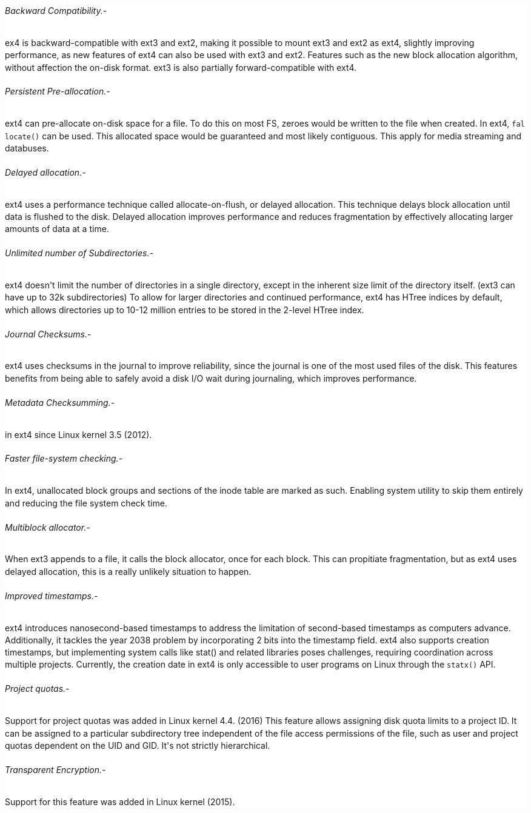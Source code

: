 ###### Backward Compatibility.-
ex4 is backward-compatible with ext3 and ext2, making it possible to mount ext3 and ext2 as ext4, slightly improving performance, as new features of ext4 can also be used with ext3 and ext2. Features such as the new block allocation algorithm, without affection the on-disk format. ext3 is also partially forward-compatible with ext4.

###### Persistent Pre-allocation.-
ext4 can pre-allocate on-disk space for a file. To do this on most FS, zeroes would be written to the file when created. In ext4, `fallocate()` can be used. This allocated space would be guaranteed and most likely contiguous. This apply for media streaming and databuses.

###### Delayed allocation.-
ext4 uses a performance technique called allocate-on-flush, or delayed allocation. This technique delays block allocation until data is flushed to the disk. Delayed allocation improves performance and reduces fragmentation by effectively allocating larger amounts of data at a time.

###### Unlimited number of Subdirectories.-
ext4 doesn't limit the number of directories in a single directory, except in the inherent size limit of the directory itself. (ext3 can have up to 32k subdirectories)
To allow for larger directories and continued performance, ext4 has HTree indices by default, which allows directories up to 10-12 million entries to be stored in the 2-level HTree index.

###### Journal Checksums.-
ext4 uses checksums in the journal to improve reliability, since the journal is one of the most used files of the disk. This features benefits from being able to safely avoid a disk I/O wait during journaling, which improves performance.

###### Metadata Checksumming.-
in ext4 since Linux kernel 3.5 (2012).

###### Faster file-system checking.-
In ext4, unallocated block groups and sections of the inode table are marked as such. Enabling system utility to skip them entirely and reducing the file system check time.

###### Multiblock allocator.-
When ext3 appends to a file, it calls the block allocator, once for each block. This can propitiate fragmentation, but as ext4 uses delayed allocation, this is a really unlikely situation to happen.

###### Improved timestamps.-
ext4 introduces nanosecond-based timestamps to address the limitation of second-based timestamps as computers advance. Additionally, it tackles the year 2038 problem by incorporating 2 bits into the timestamp field. 
ext4 also supports creation timestamps, but implementing system calls like stat() and related libraries poses challenges, requiring coordination across multiple projects. Currently, the creation date in ext4 is only accessible to user programs on Linux through the `statx()` API.

###### Project quotas.-
Support for project quotas was added in Linux kernel 4.4. (2016) This feature allows assigning disk quota limits to a project ID. It can be assigned to a particular subdirectory tree independent of the file access permissions of the file, such as user and project quotas dependent on the UID and GID. It's not strictly hierarchical.

###### Transparent Encryption.-
Support for this feature was added in Linux kernel (2015).
